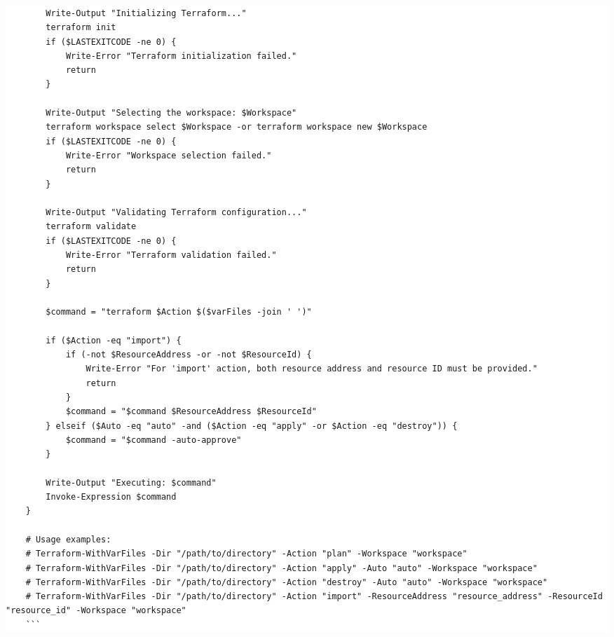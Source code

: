             Write-Output "Initializing Terraform..."
            terraform init
            if ($LASTEXITCODE -ne 0) {
                Write-Error "Terraform initialization failed."
                return
            }

            Write-Output "Selecting the workspace: $Workspace"
            terraform workspace select $Workspace -or terraform workspace new $Workspace
            if ($LASTEXITCODE -ne 0) {
                Write-Error "Workspace selection failed."
                return
            }

            Write-Output "Validating Terraform configuration..."
            terraform validate
            if ($LASTEXITCODE -ne 0) {
                Write-Error "Terraform validation failed."
                return
            }

            $command = "terraform $Action $($varFiles -join ' ')"

            if ($Action -eq "import") {
                if (-not $ResourceAddress -or -not $ResourceId) {
                    Write-Error "For 'import' action, both resource address and resource ID must be provided."
                    return
                }
                $command = "$command $ResourceAddress $ResourceId"
            } elseif ($Auto -eq "auto" -and ($Action -eq "apply" -or $Action -eq "destroy")) {
                $command = "$command -auto-approve"
            }

            Write-Output "Executing: $command"
            Invoke-Expression $command
        }

        # Usage examples:
        # Terraform-WithVarFiles -Dir "/path/to/directory" -Action "plan" -Workspace "workspace"
        # Terraform-WithVarFiles -Dir "/path/to/directory" -Action "apply" -Auto "auto" -Workspace "workspace"
        # Terraform-WithVarFiles -Dir "/path/to/directory" -Action "destroy" -Auto "auto" -Workspace "workspace"
        # Terraform-WithVarFiles -Dir "/path/to/directory" -Action "import" -ResourceAddress "resource_address" -ResourceId "resource_id" -Workspace "workspace"
        ```
